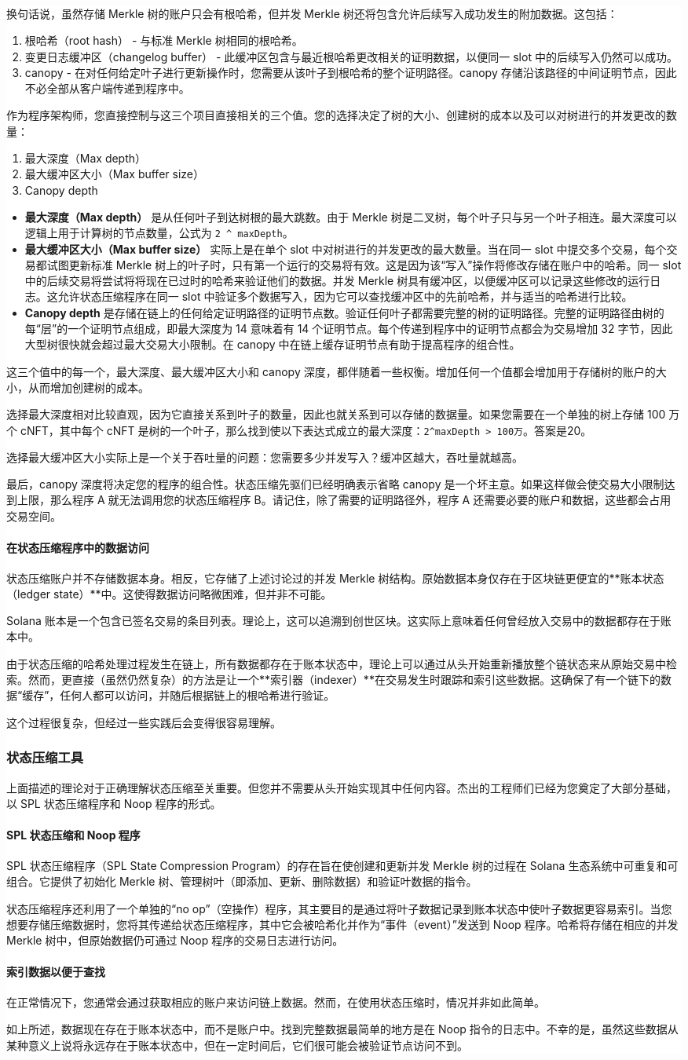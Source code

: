 换句话说，虽然存储 Merkle 树的账户只会有根哈希，但并发 Merkle 树还将包含允许后续写入成功发生的附加数据。这包括：

1. 根哈希（root hash） - 与标准 Merkle 树相同的根哈希。
2. 变更日志缓冲区（changelog buffer） - 此缓冲区包含与最近根哈希更改相关的证明数据，以便同一 slot 中的后续写入仍然可以成功。
3. canopy - 在对任何给定叶子进行更新操作时，您需要从该叶子到根哈希的整个证明路径。canopy 存储沿该路径的中间证明节点，因此不必全部从客户端传递到程序中。

作为程序架构师，您直接控制与这三个项目直接相关的三个值。您的选择决定了树的大小、创建树的成本以及可以对树进行的并发更改的数量：

1. 最大深度（Max depth）
2. 最大缓冲区大小（Max buffer size）
3. Canopy depth

* **最大深度（Max depth）** 是从任何叶子到达树根的最大跳数。由于 Merkle 树是二叉树，每个叶子只与另一个叶子相连。最大深度可以逻辑上用于计算树的节点数量，公式为 `2 ^ maxDepth`。
* **最大缓冲区大小（Max buffer size）** 实际上是在单个 slot 中对树进行的并发更改的最大数量。当在同一 slot 中提交多个交易，每个交易都试图更新标准 Merkle 树上的叶子时，只有第一个运行的交易将有效。这是因为该“写入”操作将修改存储在账户中的哈希。同一 slot 中的后续交易将尝试将将现在已过时的哈希来验证他们的数据。并发 Merkle 树具有缓冲区，以便缓冲区可以记录这些修改的运行日志。这允许状态压缩程序在同一 slot 中验证多个数据写入，因为它可以查找缓冲区中的先前哈希，并与适当的哈希进行比较。
* **Canopy depth** 是存储在链上的任何给定证明路径的证明节点数。验证任何叶子都需要完整的树的证明路径。完整的证明路径由树的每“层”的一个证明节点组成，即最大深度为 14 意味着有 14 个证明节点。每个传递到程序中的证明节点都会为交易增加 32 字节，因此大型树很快就会超过最大交易大小限制。在 canopy 中在链上缓存证明节点有助于提高程序的组合性。

这三个值中的每一个，最大深度、最大缓冲区大小和 canopy 深度，都伴随着一些权衡。增加任何一个值都会增加用于存储树的账户的大小，从而增加创建树的成本。

选择最大深度相对比较直观，因为它直接关系到叶子的数量，因此也就关系到可以存储的数据量。如果您需要在一个单独的树上存储 100 万个 cNFT，其中每个 cNFT 是树的一个叶子，那么找到使以下表达式成立的最大深度：`2^maxDepth > 100万`。答案是20。

选择最大缓冲区大小实际上是一个关于吞吐量的问题：您需要多少并发写入？缓冲区越大，吞吐量就越高。

最后，canopy 深度将决定您的程序的组合性。状态压缩先驱们已经明确表示省略 canopy 是一个坏主意。如果这样做会使交易大小限制达到上限，那么程序 A 就无法调用您的状态压缩程序 B。请记住，除了需要的证明路径外，程序 A 还需要必要的账户和数据，这些都会占用交易空间。

#### 在状态压缩程序中的数据访问

状态压缩账户并不存储数据本身。相反，它存储了上述讨论过的并发 Merkle 树结构。原始数据本身仅存在于区块链更便宜的\*\*账本状态（ledger state）\*\*中。这使得数据访问略微困难，但并非不可能。

Solana 账本是一个包含已签名交易的条目列表。理论上，这可以追溯到创世区块。这实际上意味着任何曾经放入交易中的数据都存在于账本中。

由于状态压缩的哈希处理过程发生在链上，所有数据都存在于账本状态中，理论上可以通过从头开始重新播放整个链状态来从原始交易中检索。然而，更直接（虽然仍然复杂）的方法是让一个\*\*索引器（indexer）\*\*在交易发生时跟踪和索引这些数据。这确保了有一个链下的数据“缓存”，任何人都可以访问，并随后根据链上的根哈希进行验证。

这个过程很复杂，但经过一些实践后会变得很容易理解。

### 状态压缩工具

上面描述的理论对于正确理解状态压缩至关重要。但您并不需要从头开始实现其中任何内容。杰出的工程师们已经为您奠定了大部分基础，以 SPL 状态压缩程序和 Noop 程序的形式。

#### SPL 状态压缩和 Noop 程序

SPL 状态压缩程序（SPL State Compression Program）的存在旨在使创建和更新并发 Merkle 树的过程在 Solana 生态系统中可重复和可组合。它提供了初始化 Merkle 树、管理树叶（即添加、更新、删除数据）和验证叶数据的指令。

状态压缩程序还利用了一个单独的“no op”（空操作）程序，其主要目的是通过将叶子数据记录到账本状态中使叶子数据更容易索引。当您想要存储压缩数据时，您将其传递给状态压缩程序，其中它会被哈希化并作为“事件（event）”发送到 Noop 程序。哈希将存储在相应的并发 Merkle 树中，但原始数据仍可通过 Noop 程序的交易日志进行访问。

#### 索引数据以便于查找

在正常情况下，您通常会通过获取相应的账户来访问链上数据。然而，在使用状态压缩时，情况并非如此简单。

如上所述，数据现在存在于账本状态中，而不是账户中。找到完整数据最简单的地方是在 Noop 指令的日志中。不幸的是，虽然这些数据从某种意义上说将永远存在于账本状态中，但在一定时间后，它们很可能会被验证节点访问不到。
